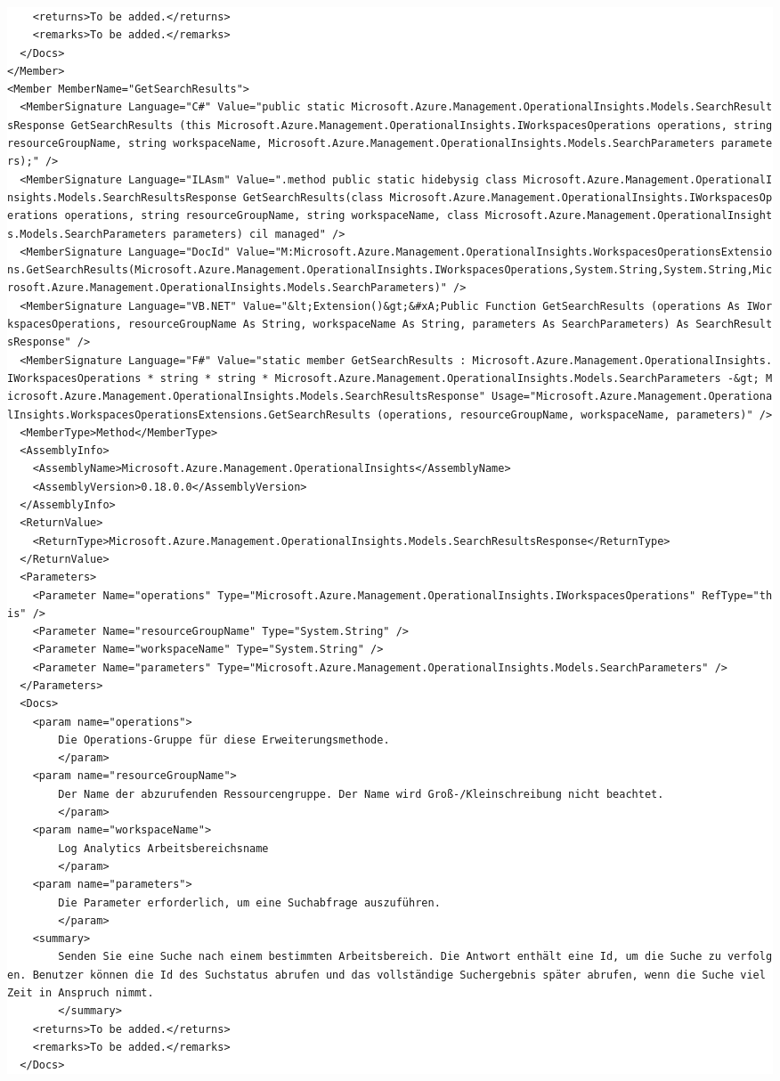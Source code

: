         <returns>To be added.</returns>
        <remarks>To be added.</remarks>
      </Docs>
    </Member>
    <Member MemberName="GetSearchResults">
      <MemberSignature Language="C#" Value="public static Microsoft.Azure.Management.OperationalInsights.Models.SearchResultsResponse GetSearchResults (this Microsoft.Azure.Management.OperationalInsights.IWorkspacesOperations operations, string resourceGroupName, string workspaceName, Microsoft.Azure.Management.OperationalInsights.Models.SearchParameters parameters);" />
      <MemberSignature Language="ILAsm" Value=".method public static hidebysig class Microsoft.Azure.Management.OperationalInsights.Models.SearchResultsResponse GetSearchResults(class Microsoft.Azure.Management.OperationalInsights.IWorkspacesOperations operations, string resourceGroupName, string workspaceName, class Microsoft.Azure.Management.OperationalInsights.Models.SearchParameters parameters) cil managed" />
      <MemberSignature Language="DocId" Value="M:Microsoft.Azure.Management.OperationalInsights.WorkspacesOperationsExtensions.GetSearchResults(Microsoft.Azure.Management.OperationalInsights.IWorkspacesOperations,System.String,System.String,Microsoft.Azure.Management.OperationalInsights.Models.SearchParameters)" />
      <MemberSignature Language="VB.NET" Value="&lt;Extension()&gt;&#xA;Public Function GetSearchResults (operations As IWorkspacesOperations, resourceGroupName As String, workspaceName As String, parameters As SearchParameters) As SearchResultsResponse" />
      <MemberSignature Language="F#" Value="static member GetSearchResults : Microsoft.Azure.Management.OperationalInsights.IWorkspacesOperations * string * string * Microsoft.Azure.Management.OperationalInsights.Models.SearchParameters -&gt; Microsoft.Azure.Management.OperationalInsights.Models.SearchResultsResponse" Usage="Microsoft.Azure.Management.OperationalInsights.WorkspacesOperationsExtensions.GetSearchResults (operations, resourceGroupName, workspaceName, parameters)" />
      <MemberType>Method</MemberType>
      <AssemblyInfo>
        <AssemblyName>Microsoft.Azure.Management.OperationalInsights</AssemblyName>
        <AssemblyVersion>0.18.0.0</AssemblyVersion>
      </AssemblyInfo>
      <ReturnValue>
        <ReturnType>Microsoft.Azure.Management.OperationalInsights.Models.SearchResultsResponse</ReturnType>
      </ReturnValue>
      <Parameters>
        <Parameter Name="operations" Type="Microsoft.Azure.Management.OperationalInsights.IWorkspacesOperations" RefType="this" />
        <Parameter Name="resourceGroupName" Type="System.String" />
        <Parameter Name="workspaceName" Type="System.String" />
        <Parameter Name="parameters" Type="Microsoft.Azure.Management.OperationalInsights.Models.SearchParameters" />
      </Parameters>
      <Docs>
        <param name="operations">
            Die Operations-Gruppe für diese Erweiterungsmethode.
            </param>
        <param name="resourceGroupName">
            Der Name der abzurufenden Ressourcengruppe. Der Name wird Groß-/Kleinschreibung nicht beachtet.
            </param>
        <param name="workspaceName">
            Log Analytics Arbeitsbereichsname
            </param>
        <param name="parameters">
            Die Parameter erforderlich, um eine Suchabfrage auszuführen.
            </param>
        <summary>
            Senden Sie eine Suche nach einem bestimmten Arbeitsbereich. Die Antwort enthält eine Id, um die Suche zu verfolgen. Benutzer können die Id des Suchstatus abrufen und das vollständige Suchergebnis später abrufen, wenn die Suche viel Zeit in Anspruch nimmt.
            </summary>
        <returns>To be added.</returns>
        <remarks>To be added.</remarks>
      </Docs>